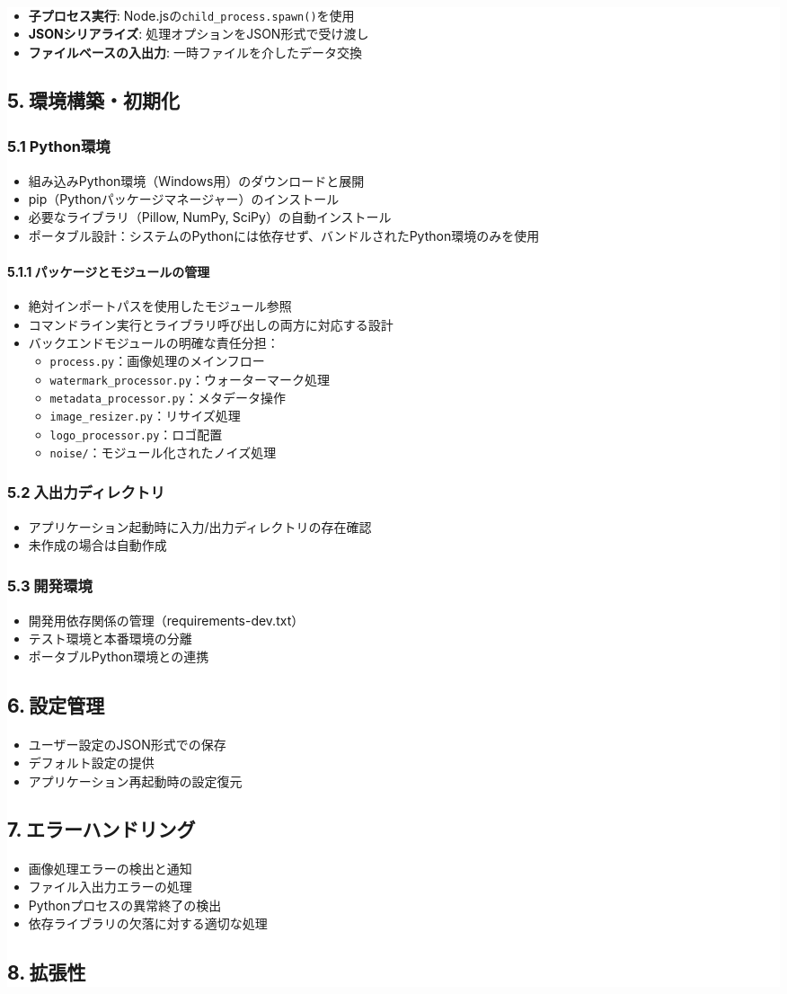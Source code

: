 - **子プロセス実行**: Node.jsの`child_process.spawn()`を使用
- **JSONシリアライズ**: 処理オプションをJSON形式で受け渡し
- **ファイルベースの入出力**: 一時ファイルを介したデータ交換

## 5. 環境構築・初期化

### 5.1 Python環境

- 組み込みPython環境（Windows用）のダウンロードと展開
- pip（Pythonパッケージマネージャー）のインストール
- 必要なライブラリ（Pillow, NumPy, SciPy）の自動インストール
- ポータブル設計：システムのPythonには依存せず、バンドルされたPython環境のみを使用

#### 5.1.1 パッケージとモジュールの管理

- 絶対インポートパスを使用したモジュール参照
- コマンドライン実行とライブラリ呼び出しの両方に対応する設計
- バックエンドモジュールの明確な責任分担：
  - `process.py`：画像処理のメインフロー
  - `watermark_processor.py`：ウォーターマーク処理
  - `metadata_processor.py`：メタデータ操作
  - `image_resizer.py`：リサイズ処理
  - `logo_processor.py`：ロゴ配置
  - `noise/`：モジュール化されたノイズ処理

### 5.2 入出力ディレクトリ

- アプリケーション起動時に入力/出力ディレクトリの存在確認
- 未作成の場合は自動作成

### 5.3 開発環境

- 開発用依存関係の管理（requirements-dev.txt）
- テスト環境と本番環境の分離
- ポータブルPython環境との連携

## 6. 設定管理

- ユーザー設定のJSON形式での保存
- デフォルト設定の提供
- アプリケーション再起動時の設定復元

## 7. エラーハンドリング

- 画像処理エラーの検出と通知
- ファイル入出力エラーの処理
- Pythonプロセスの異常終了の検出
- 依存ライブラリの欠落に対する適切な処理

## 8. 拡張性
